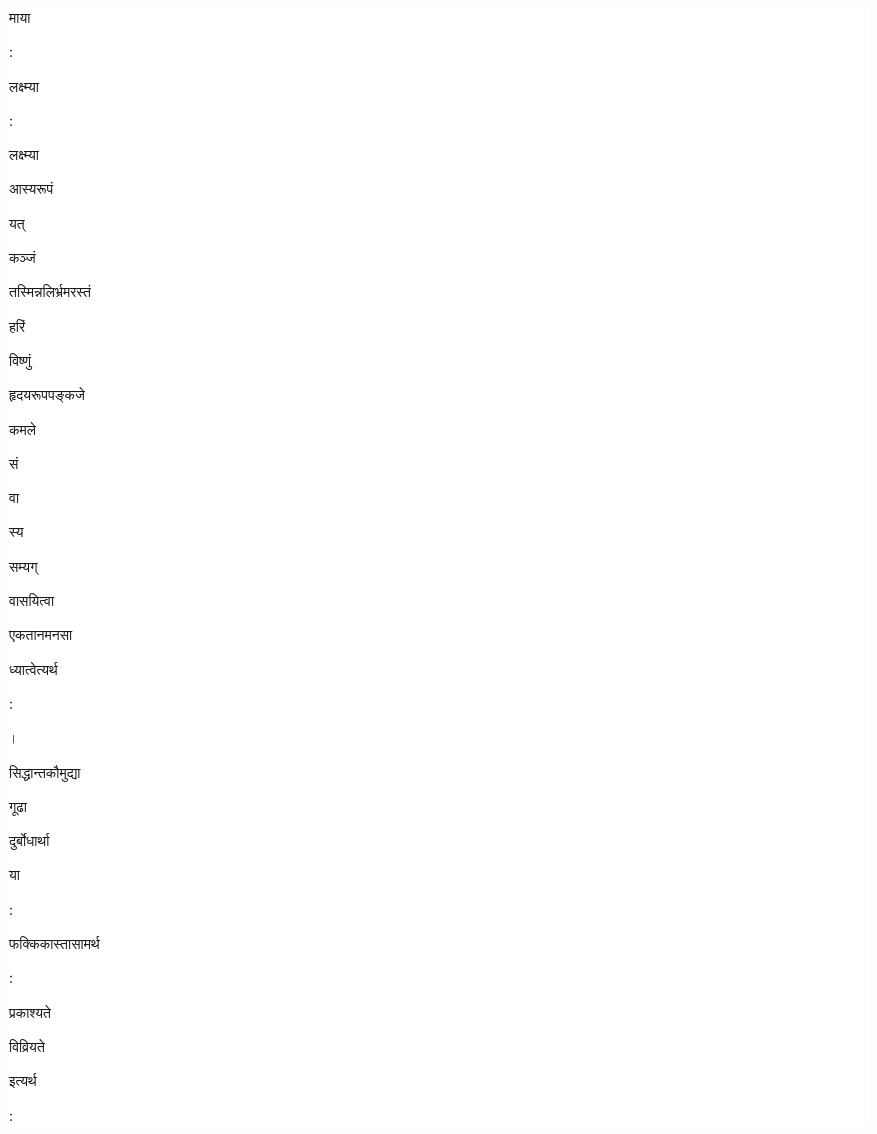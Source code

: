 माया

:

लक्ष्म्या

:

लक्ष्म्या

आस्यरूपं

यत्

कञ्जं

तस्मिन्नलिर्भ्रमरस्तं

हरिं

विष्णुं

हृदयरूपपङ्कजे

कमले

सं

वा

स्य

सम्यग्

वासयित्वा

एकतानमनसा

ध्यात्वेत्यर्थ

:

।

सिद्धान्तकौमुद्या

गूढा

दुर्बोधार्था

या

:

फक्किकास्तासामर्थ

:

प्रकाश्यते

विव्रियते

इत्यर्थ

:
